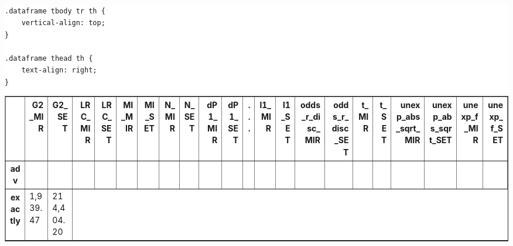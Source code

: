     .dataframe tbody tr th {
        vertical-align: top;
    }

    .dataframe thead th {
        text-align: right;
    }
</style>
<table border="1" class="dataframe">
  <thead>
    <tr style="text-align: right;">
      <th></th>
      <th>G2_MIR</th>
      <th>G2_SET</th>
      <th>LRC_MIR</th>
      <th>LRC_SET</th>
      <th>MI_MIR</th>
      <th>MI_SET</th>
      <th>N_MIR</th>
      <th>N_SET</th>
      <th>dP1_MIR</th>
      <th>dP1_SET</th>
      <th>...</th>
      <th>l1_MIR</th>
      <th>l1_SET</th>
      <th>odds_r_disc_MIR</th>
      <th>odds_r_disc_SET</th>
      <th>t_MIR</th>
      <th>t_SET</th>
      <th>unexp_abs_sqrt_MIR</th>
      <th>unexp_abs_sqrt_SET</th>
      <th>unexp_f_MIR</th>
      <th>unexp_f_SET</th>
    </tr>
    <tr>
      <th>adv</th>
      <th></th>
      <th></th>
      <th></th>
      <th></th>
      <th></th>
      <th></th>
      <th></th>
      <th></th>
      <th></th>
      <th></th>
      <th></th>
      <th></th>
      <th></th>
      <th></th>
      <th></th>
      <th></th>
      <th></th>
      <th></th>
      <th></th>
      <th></th>
      <th></th>
    </tr>
  </thead>
  <tbody>
    <tr>
      <th>exactly</th>
      <td>1,939.47</td>
      <td>214,404.20</td>